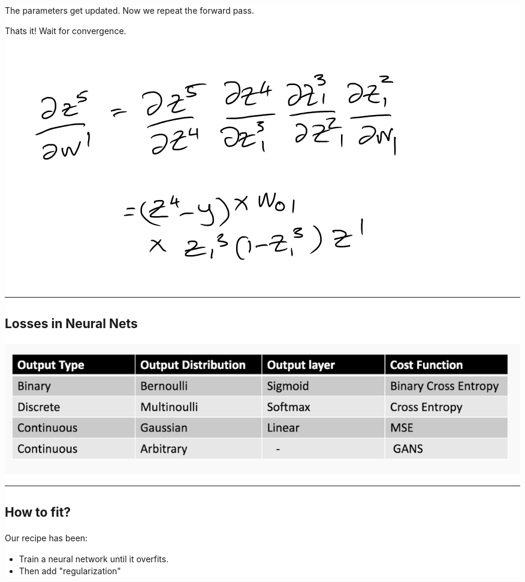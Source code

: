 The parameters get updated. Now we repeat the forward pass.

Thats it! Wait for convergence.

![right, fit](images/bps5.png)

---

## Losses in Neural Nets

![inline](images/lossandout.png)

---

## How to fit?

Our recipe has been:

- Train a neural network until it overfits.
- Then add "regularization"
